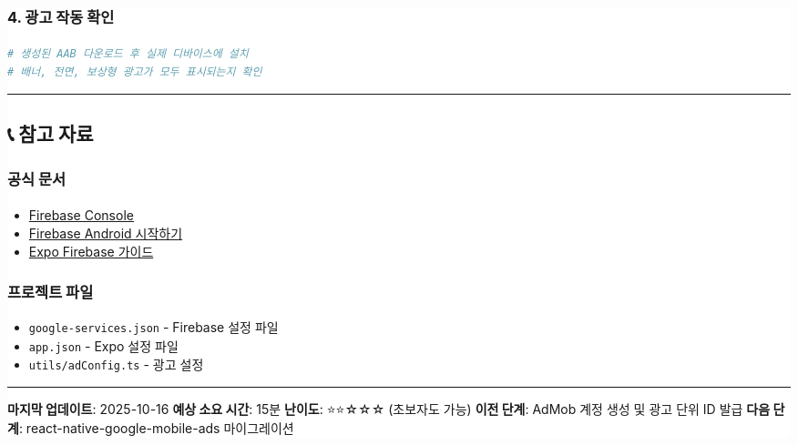 ### 4. 광고 작동 확인
```bash
# 생성된 AAB 다운로드 후 실제 디바이스에 설치
# 배너, 전면, 보상형 광고가 모두 표시되는지 확인
```

---

## 📞 참고 자료

### 공식 문서
- [Firebase Console](https://console.firebase.google.com)
- [Firebase Android 시작하기](https://firebase.google.com/docs/android/setup)
- [Expo Firebase 가이드](https://docs.expo.dev/guides/using-firebase/)

### 프로젝트 파일
- `google-services.json` - Firebase 설정 파일
- `app.json` - Expo 설정 파일
- `utils/adConfig.ts` - 광고 설정

---

**마지막 업데이트**: 2025-10-16
**예상 소요 시간**: 15분
**난이도**: ⭐⭐☆☆☆ (초보자도 가능)
**이전 단계**: AdMob 계정 생성 및 광고 단위 ID 발급
**다음 단계**: react-native-google-mobile-ads 마이그레이션
